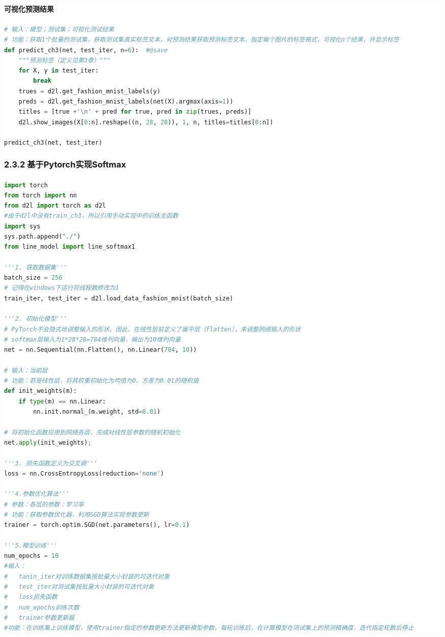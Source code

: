 
#### 可视化预测结果

```python
# 输入：模型；测试集；可视化测试结果
# 功能：获取1个批量的测试集，获取测试集真实标签文本，对预测结果获取预测标签文本，指定每个图片的标签格式，可视化n个结果，并显示标签
def predict_ch3(net, test_iter, n=6):  #@save
    """预测标签（定义见第3章）"""
    for X, y in test_iter:
        break
    trues = d2l.get_fashion_mnist_labels(y)
    preds = d2l.get_fashion_mnist_labels(net(X).argmax(axis=1))
    titles = [true +'\n' + pred for true, pred in zip(trues, preds)]
    d2l.show_images(X[0:n].reshape((n, 28, 28)), 1, n, titles=titles[0:n])

predict_ch3(net, test_iter)
```

### 2.3.2 基于Pytorch实现Softmax

```python
import torch
from torch import nn
from d2l import torch as d2l
#由于d2l中没有train_ch3，所以引用手动实现中的训练主函数
import sys
sys.path.append("./")
from line_model import line_softmax1

'''1. 获取数据集'''
batch_size = 256
# 记得在windows下运行将线程数修改为1
train_iter, test_iter = d2l.load_data_fashion_mnist(batch_size)

'''2. 初始化模型'''
# PyTorch不会隐式地调整输入的形状。因此，在线性层前定义了展平层（flatten），来调整网络输入的形状
# softmax层输入为1*28*28=784维列向量，输出为10维列向量
net = nn.Sequential(nn.Flatten(), nn.Linear(784, 10))

# 输入：当前层
# 功能：若是线性层，将其权重初始化为均值为0、方差为0.01的随机值
def init_weights(m):
    if type(m) == nn.Linear:
        nn.init.normal_(m.weight, std=0.01)

# 将初始化函数应用到网络各层，完成对线性层参数的随机初始化
net.apply(init_weights);

'''3. 损失函数定义为交叉熵'''
loss = nn.CrossEntropyLoss(reduction='none')

'''4.参数优化算法'''
# 参数：各层的参数：学习率
# 功能：获取参数优化器，利用SGD算法实现参数更新
trainer = torch.optim.SGD(net.parameters(), lr=0.1)

'''5.模型训练'''
num_epochs = 10
#输入：
#   tanin_iter对训练数据集按批量大小封装的可迭代对象
#   test_iter对测试集按批量大小封装的可迭代对象
#   loss损失函数
#   num_epochs训练次数
#   trainer参数更新器
#功能：在训练集上训练模型，使用trainer指定的参数更新方法更新模型参数，每轮训练后，在计算模型在测试集上的预测精确度，迭代指定轮数后停止
```